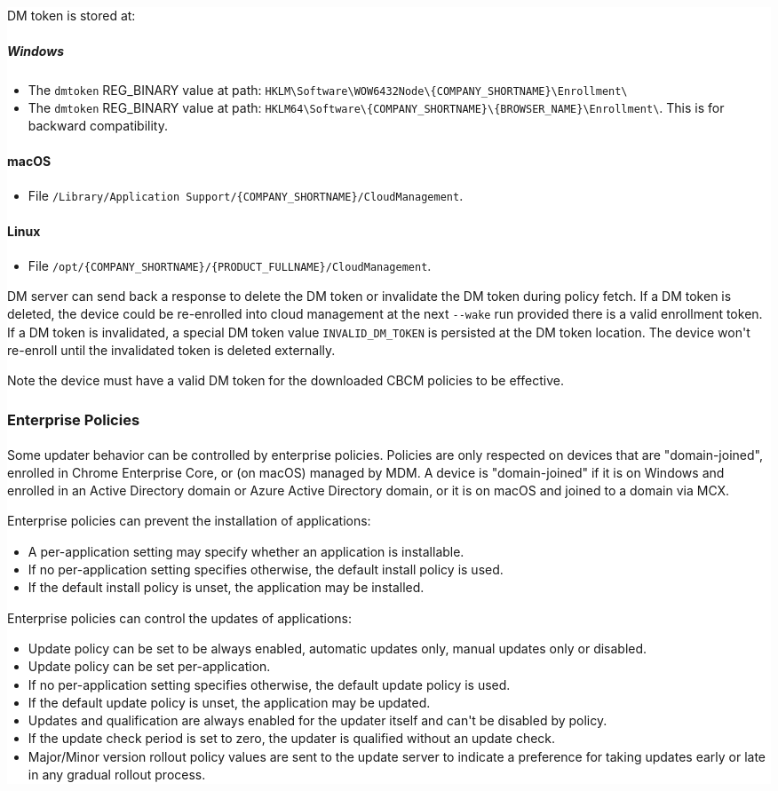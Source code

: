 DM token is stored at:
##### Windows
- The `dmtoken` REG_BINARY value at path:
  `HKLM\Software\WOW6432Node\{COMPANY_SHORTNAME}\Enrollment\`
- The `dmtoken` REG_BINARY value at path:
  `HKLM64\Software\{COMPANY_SHORTNAME}\{BROWSER_NAME}\Enrollment\`. This is
  for backward compatibility.

#### macOS
- File `/Library/Application Support/{COMPANY_SHORTNAME}/CloudManagement`.

#### Linux
- File `/opt/{COMPANY_SHORTNAME}/{PRODUCT_FULLNAME}/CloudManagement`.

DM server can send back a response to delete the DM token or invalidate the DM
token during policy fetch. If a DM token is deleted, the device could be
re-enrolled into cloud management at the next `--wake` run provided there is a
valid enrollment token. If a DM token is invalidated, a special DM token value
`INVALID_DM_TOKEN` is persisted at the DM token location. The device won't
re-enroll until the invalidated token is deleted externally.

Note the device must have a valid DM token for the downloaded CBCM policies to
be effective.

### Enterprise Policies
Some updater behavior can be controlled by enterprise policies. Policies are
only respected on devices that are "domain-joined", enrolled in Chrome
Enterprise Core, or (on macOS) managed by MDM. A device is "domain-joined" if
it is on Windows and enrolled in an Active Directory domain or Azure Active
Directory domain, or it is on macOS and joined to a domain via MCX.

Enterprise policies can prevent the installation of applications:

* A per-application setting may specify whether an application is installable.
* If no per-application setting specifies otherwise, the default install
  policy is used.
* If the default install policy is unset, the application may be installed.

Enterprise policies can control the updates of applications:

* Update policy can be set to be always enabled, automatic updates only, manual
  updates only or disabled.
* Update policy can be set per-application.
* If no per-application setting specifies otherwise, the default update
  policy is used.
* If the default update policy is unset, the application may be updated.
* Updates and qualification are always enabled for the updater itself and can't
  be disabled by policy.
* If the update check period is set to zero, the updater is qualified without
  an update check.
* Major/Minor version rollout policy values are sent to the update server to
  indicate a preference for taking updates early or late in any gradual rollout
  process.
